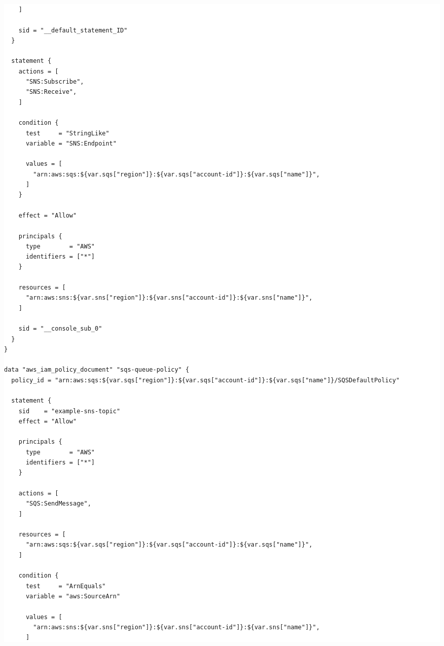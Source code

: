 ```hcl
    ]

    sid = "__default_statement_ID"
  }

  statement {
    actions = [
      "SNS:Subscribe",
      "SNS:Receive",
    ]

    condition {
      test     = "StringLike"
      variable = "SNS:Endpoint"

      values = [
        "arn:aws:sqs:${var.sqs["region"]}:${var.sqs["account-id"]}:${var.sqs["name"]}",
      ]
    }

    effect = "Allow"

    principals {
      type        = "AWS"
      identifiers = ["*"]
    }

    resources = [
      "arn:aws:sns:${var.sns["region"]}:${var.sns["account-id"]}:${var.sns["name"]}",
    ]

    sid = "__console_sub_0"
  }
}

data "aws_iam_policy_document" "sqs-queue-policy" {
  policy_id = "arn:aws:sqs:${var.sqs["region"]}:${var.sqs["account-id"]}:${var.sqs["name"]}/SQSDefaultPolicy"

  statement {
    sid    = "example-sns-topic"
    effect = "Allow"

    principals {
      type        = "AWS"
      identifiers = ["*"]
    }

    actions = [
      "SQS:SendMessage",
    ]

    resources = [
      "arn:aws:sqs:${var.sqs["region"]}:${var.sqs["account-id"]}:${var.sqs["name"]}",
    ]

    condition {
      test     = "ArnEquals"
      variable = "aws:SourceArn"

      values = [
        "arn:aws:sns:${var.sns["region"]}:${var.sns["account-id"]}:${var.sns["name"]}",
      ]
```